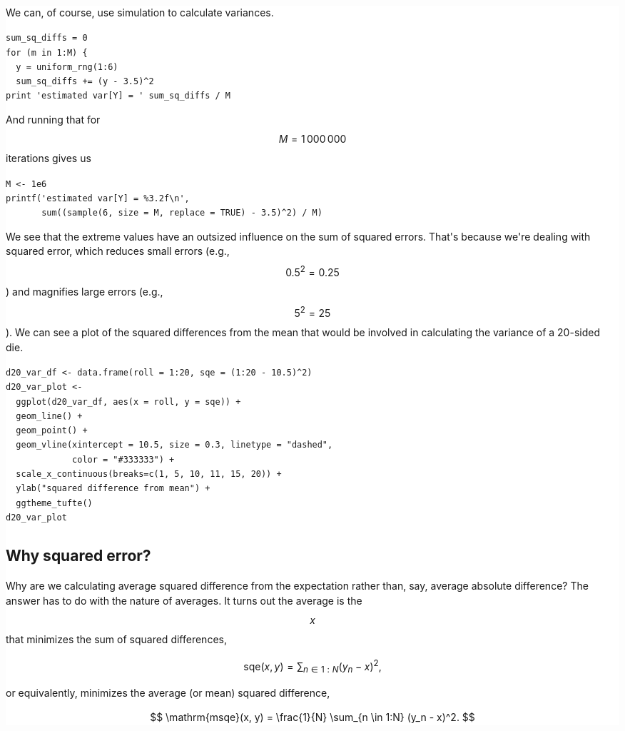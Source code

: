 

We can, of course, use simulation to calculate variances.

```
sum_sq_diffs = 0
for (m in 1:M) {
  y = uniform_rng(1:6)
  sum_sq_diffs += (y - 3.5)^2
print 'estimated var[Y] = ' sum_sq_diffs / M
```

And running that for $$M = 1\,000\,000$$ iterations gives us

```{r}
M <- 1e6
printf('estimated var[Y] = %3.2f\n',
       sum((sample(6, size = M, replace = TRUE) - 3.5)^2) / M)
```

We see that the extreme values have an outsized influence on the sum
of squared errors.  That's because we're dealing with squared error,
which reduces small errors (e.g., $$0.5^2 = 0.25$$) and magnifies large
errors (e.g., $$5^2 = 25$$).  We can see a plot of the squared
differences from the mean that would be involved in calculating
the variance of a 20-sided die.

```{r fig.cap="Squared differences from the mean of 10.5 for a 20-sided die roll.  The mean is indicated with a dashed vertical line."}
d20_var_df <- data.frame(roll = 1:20, sqe = (1:20 - 10.5)^2)
d20_var_plot <-
  ggplot(d20_var_df, aes(x = roll, y = sqe)) +
  geom_line() +
  geom_point() +
  geom_vline(xintercept = 10.5, size = 0.3, linetype = "dashed",
             color = "#333333") +
  scale_x_continuous(breaks=c(1, 5, 10, 11, 15, 20)) +
  ylab("squared difference from mean") +
  ggtheme_tufte()
d20_var_plot
```

## Why squared error?

Why are we calculating average squared difference from the expectation
rather than, say, average absolute difference?  The answer has to do
with the nature of averages.   It turns out the average is the $$x$$
that minimizes the sum of squared differences,

$$
\mathrm{sqe}(x, y) = \sum_{n \in 1:N} (y_n - x)^2,
$$

or equivalently, minimizes the average (or mean) squared difference,

$$
\mathrm{msqe}(x, y) = \frac{1}{N} \sum_{n \in 1:N} (y_n - x)^2.
$$
